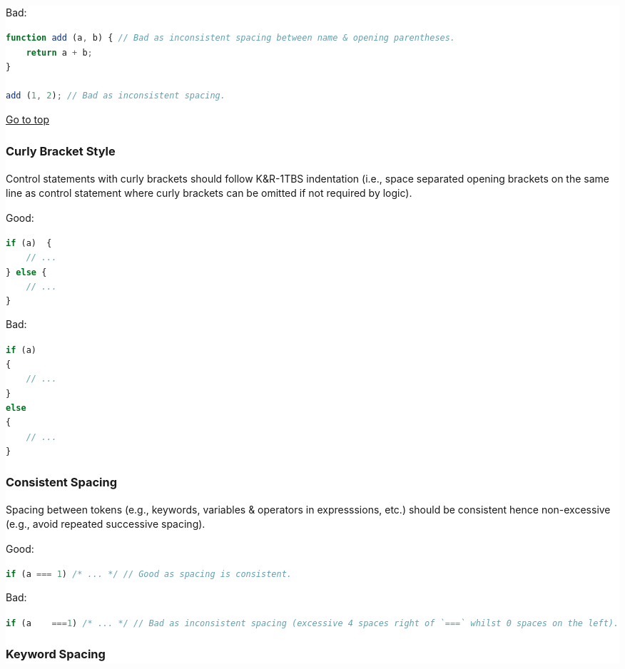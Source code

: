 Bad:
```js
function add (a, b) { // Bad as inconsistent spacing between name & opening parentheses.
    return a + b;
}

add (1, 2); // Bad as inconsistent spacing.
```

[Go to top](#table-of-contents)

### Curly Bracket Style

Control statements with curly brackets should follow K&R-1TBS indentation (i.e., space separated opening brackets on the same line as control statement where curly brackets can be omitted if not required by logic).

Good:
```js
if (a)  {
    // ...
} else {
    // ...
}
```

Bad:
```js
if (a)
{
    // ...
}
else
{
    // ...
}
```

### Consistent Spacing

Spacing between tokens (e.g., keywords, variables & operators in expresssions, etc.) should be consistent hence non-excessive (e.g., avoid repeated successive spacing).

Good:
```js
if (a === 1) /* ... */ // Good as spacing is consistent.
```

Bad:
```js
if (a    ===1) /* ... */ // Bad as inconsistent spacing (excessive 4 spaces right of `===` whilst 0 spaces on the left).
```

### Keyword Spacing
